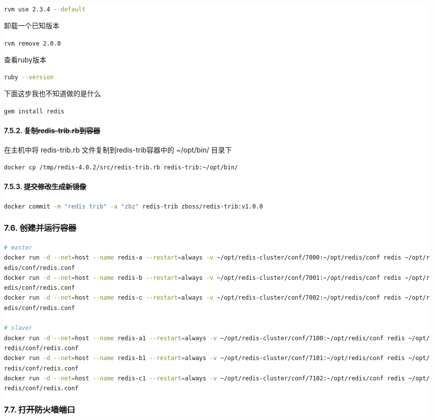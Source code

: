 ```sh
rvm use 2.3.4 --default
```

卸载一个已知版本

```sh
rvm remove 2.0.0
```

查看ruby版本

```sh
ruby --version
```

下面这步我也不知道做的是什么

```sh
gem install redis
```

#### 7.5.2. ~~复制redis-trib.rb到容器~~

在主机中将 redis-trib.rb 文件复制到redis-trib容器中的 ~/opt/bin/ 目录下

```sh
docker cp /tmp/redis-4.0.2/src/redis-trib.rb redis-trib:~/opt/bin/
```

#### 7.5.3. ~~提交修改生成新镜像~~

```sh
docker commit -m "redis trib" -a "zbz" redis-trib zboss/redis-trib:v1.0.0
```

### 7.6. ~~创建并运行容器~~

```sh
# master
docker run -d --net=host --name redis-a --restart=always -v ~/opt/redis-cluster/conf/7000:~/opt/redis/conf redis ~/opt/redis/conf/redis.conf
docker run -d --net=host --name redis-b --restart=always -v ~/opt/redis-cluster/conf/7001:~/opt/redis/conf redis ~/opt/redis/conf/redis.conf
docker run -d --net=host --name redis-c --restart=always -v ~/opt/redis-cluster/conf/7002:~/opt/redis/conf redis ~/opt/redis/conf/redis.conf

# slaver
docker run -d --net=host --name redis-a1 --restart=always -v ~/opt/redis-cluster/conf/7100:~/opt/redis/conf redis ~/opt/redis/conf/redis.conf
docker run -d --net=host --name redis-b1 --restart=always -v ~/opt/redis-cluster/conf/7101:~/opt/redis/conf redis ~/opt/redis/conf/redis.conf
docker run -d --net=host --name redis-c1 --restart=always -v ~/opt/redis-cluster/conf/7102:~/opt/redis/conf redis ~/opt/redis/conf/redis.conf
```

### 7.7. ~~打开防火墙端口~~

